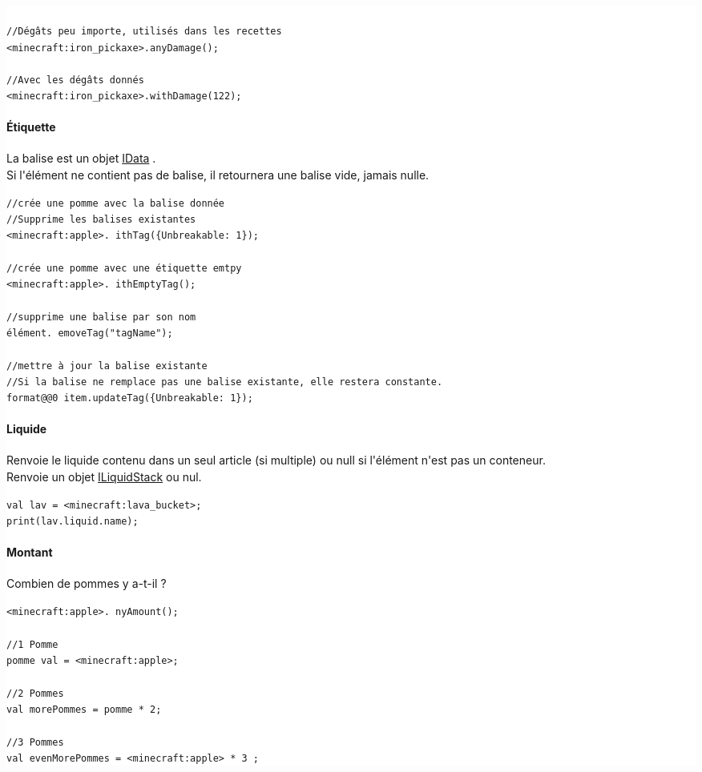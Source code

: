 ```zenscript

//Dégâts peu importe, utilisés dans les recettes
<minecraft:iron_pickaxe>.anyDamage();

//Avec les dégâts donnés
<minecraft:iron_pickaxe>.withDamage(122);
```

#### Étiquette

La balise est un objet [IData](/Vanilla/Data/IData/) .  
Si l'élément ne contient pas de balise, il retournera une balise vide, jamais nulle.

```zenscript
//crée une pomme avec la balise donnée
//Supprime les balises existantes
<minecraft:apple>. ithTag({Unbreakable: 1});

//crée une pomme avec une étiquette emtpy
<minecraft:apple>. ithEmptyTag();

//supprime une balise par son nom
élément. emoveTag("tagName");

//mettre à jour la balise existante
//Si la balise ne remplace pas une balise existante, elle restera constante.
format@@0 item.updateTag({Unbreakable: 1});
```

#### Liquide

Renvoie le liquide contenu dans un seul article (si multiple) ou null si l'élément n'est pas un conteneur.  
Renvoie un objet [ILiquidStack](/Vanilla/Liquids/ILiquidStack/) ou nul.

```zenscript
val lav = <minecraft:lava_bucket>;
print(lav.liquid.name);
```

#### Montant

Combien de pommes y a-t-il ?

```zenscript
<minecraft:apple>. nyAmount();

//1 Pomme
pomme val = <minecraft:apple>;

//2 Pommes
val morePommes = pomme * 2;

//3 Pommes
val evenMorePommes = <minecraft:apple> * 3 ;
```
